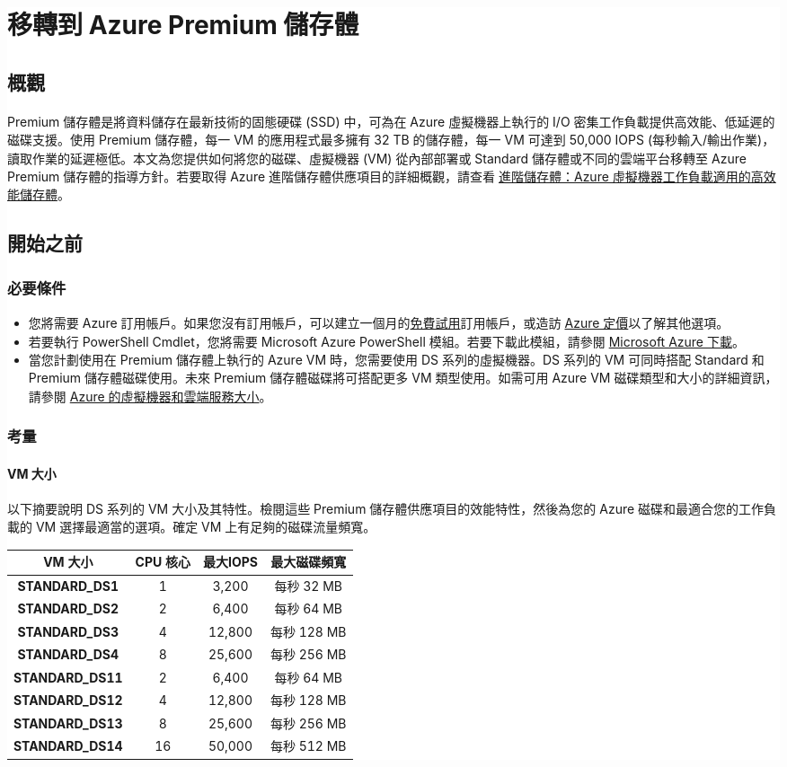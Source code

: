 <properties 
    pageTitle="移轉到 Azure Premium 儲存體 | Microsoft Azure" 
    description="移轉到 Azure Premium 儲存體，以獲得 Azure 虛擬機器上執行的 I/O 密集工作負載的高效能、低延遲磁碟支援。" 
    services="storage" 
    documentationCenter="na" 
    authors="tamram" 
    manager="adinah" 
    editor=""/>

<tags 
    ms.service="storage" 
    ms.workload="storage" 
    ms.tgt_pltfrm="na" 
    ms.devlang="na" 
    ms.topic="article" 
    ms.date="07/06/2015" 
    ms.author="tamram"/>


# 移轉到 Azure Premium 儲存體

## 概觀

Premium 儲存體是將資料儲存在最新技術的固態硬碟 (SSD) 中，可為在 Azure 虛擬機器上執行的 I/O 密集工作負載提供高效能、低延遲的磁碟支援。使用 Premium 儲存體，每一 VM 的應用程式最多擁有 32 TB 的儲存體，每一 VM 可達到 50,000 IOPS (每秒輸入/輸出作業)，讀取作業的延遲極低。本文為您提供如何將您的磁碟、虛擬機器 (VM) 從內部部署或 Standard 儲存體或不同的雲端平台移轉至 Azure Premium 儲存體的指導方針。若要取得 Azure 進階儲存體供應項目的詳細概觀，請查看 [進階儲存體：Azure 虛擬機器工作負載適用的高效能儲存體](storage-premium-storage-preview-portal.md)。

## 開始之前 

### 必要條件
- 您將需要 Azure 訂用帳戶。如果您沒有訂用帳戶，可以建立一個月的[免費試用](http://azure.microsoft.com/pricing/free-trial/)訂用帳戶，或造訪 [Azure 定價](http://azure.microsoft.com/pricing/)以了解其他選項。 
- 若要執行 PowerShell Cmdlet，您將需要 Microsoft Azure PowerShell 模組。若要下載此模組，請參閱 [Microsoft Azure 下載](http://azure.microsoft.com/downloads/)。
- 當您計劃使用在 Premium 儲存體上執行的 Azure VM 時，您需要使用 DS 系列的虛擬機器。DS 系列的 VM 可同時搭配 Standard 和 Premium 儲存體磁碟使用。未來 Premium 儲存體磁碟將可搭配更多 VM 類型使用。如需可用 Azure VM 磁碟類型和大小的詳細資訊，請參閱 [Azure 的虛擬機器和雲端服務大小](http://msdn.microsoft.com/library/azure/dn197896.aspx)。 

### 考量 

#### VM 大小 
以下摘要說明 DS 系列的 VM 大小及其特性。檢閱這些 Premium 儲存體供應項目的效能特性，然後為您的 Azure 磁碟和最適合您的工作負載的 VM 選擇最適當的選項。確定 VM 上有足夠的磁碟流量頻寬。

|VM 大小|CPU 核心|最大IOPS|最大磁碟頻寬|
|:---:|:---:|:---:|:---:|
|**STANDARD_DS1**|1|3,200|每秒 32 MB|
|**STANDARD_DS2**|2|6,400|每秒 64 MB|
|**STANDARD_DS3**|4|12,800|每秒 128 MB|
|**STANDARD_DS4**|8|25,600|每秒 256 MB|
|**STANDARD_DS11**|2|6,400|每秒 64 MB|
|**STANDARD_DS12**|4|12,800|每秒 128 MB|
|**STANDARD_DS13**|8|25,600|每秒 256 MB|
|**STANDARD_DS14**|16|50,000|每秒 512 MB|
